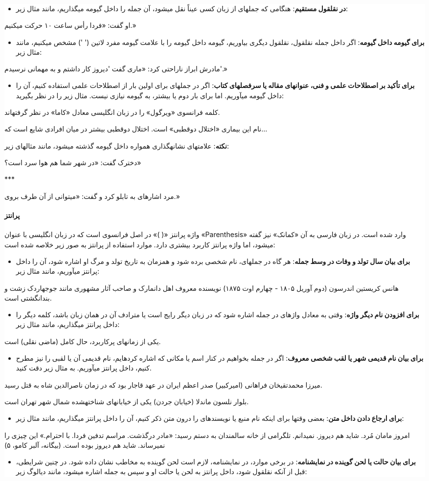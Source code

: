 - **در نقلقول مستقیم**: هنگامی که جملهای از زبان کسی عیناً نقل میشود، آن جمله را داخل گیومه میگذاریم، مانند مثال زیر:

او گفت: «فردا رأس ساعت ۱۰ حرکت میکنیم.»

- **برای گیومه داخل گیومه**: اگر داخل جمله نقلقول، نقلقول دیگری بیاوریم، گیومه داخل گیومه را با علامت گیومه مفرد لاتین (' ') مشخص میکنیم، مانند مثال زیر:

مادرش ابراز ناراحتی کرد: «ماری گفت 'دیروز کار داشتم و به مهمانی نرسیدم'.»

- **برای تأکید بر اصطلاحات علمی و فنی، عنوانهای مقاله یا سرفصلهای کتاب**: اگر در جملهای برای اولین بار از اصطلاحات علمی استفاده کنیم، آن را داخل گیومه میآوریم. اما برای بار دوم یا بیشتر، به گیومه نیازی نیست. مثال زیر را در نظر بگیرید:

کلمه فرانسوی «ویرگول» را در زبان انگلیسی معادل «کاما» در نظر گرفتهاند.

نام این بیماری «اختلال دوقطبی» است. اختلال دوقطبی بیشتر در میان افرادی شایع است که...

**نکته**: علامتهای نشانهگذاری همواره داخل گیومه گذشته میشود، مانند مثالهای زیر:

دخترک گفت: «در شهر شما هم هوا سرد است؟»

\*\*\*

مرد اشارهای به تابلو کرد و گفت: «میتوانی از آن طرف بروی.»

#### پرانتز

واژه پرانتز «( )» در اصل فرانسوی است که در زبان انگلیسی با عنوان «Parenthesis» وارد شده است. در زبان فارسی به آن «کمانک» نیز گفته میشود، اما واژه پرانتز کاربرد بیشتری دارد. موارد استفاده از پرانتز به صور زیر خلاصه شده است:

- **برای بیان سال تولد و وفات در وسط جمله**: هر گاه در جملهای، نام شخصی برده شود و همزمان به تاریخ تولد و مرگ او اشاره شود، آن را داخل پرانتز میآوریم، مانند مثال زیر:

هانس کریستین اندرسون (دوم آوریل ۱۸۰۵ - چهارم اوت ۱۸۷۵) نویسنده معروف اهل دانمارک و صاحب آثار مشهوری مانند جوجهاردک زشت و بندانگشتی است.

- **برای افزودن نام دیگر واژه**: وقتی به معادل واژهای در جمله اشاره شود که در زبان دیگر رایج است یا مترادف آن در همان زبان باشد، کلمه دیگر را داخل پرانتز میگذاریم، مانند مثال زیر:

یکی از زمانهای پرکاربرد، حال کامل (ماضی نقلی) است.

- **برای بیان نام قدیمی شهر یا لقب شخصی معروف**: اگر در جمله بخواهیم در کنار اسم یا مکانی که اشاره کردهایم، نام قدیمی آن یا لقبی را نیز مطرح کنیم، داخل پرانتز میآوریم. به مثال زیر دقت کنید.

میرزا محمدتقیخان فراهانی (امیرکبیر) صدر اعظم ایران در عهد قاجار بود که در زمان ناصرالدین شاه به قتل رسید.

بلوار نلسون ماندلا (خیابان جردن) یکی از خیابانهای شناختهشده شمال شهر تهران است.

- **برای ارجاع دادن داخل متن**: بعضی وقتها برای اینکه نام منبع یا نویسندهای را درون متن ذکر کنیم، آن را داخل پرانتز میگذاریم، مانند مثال زیر:

امروز مامان مُرد. شاید هم دیروز. نمیدانم. تلگرامی از خانه سالمندان به دستم رسید: «مادر درگذشت. مراسم تدفین فردا. با احترام.» این چیزی را نمیرساند. شاید هم دیروز بوده است. (بیگانه، آلبر کامو، ۵)

- **برای بیان حالت یا لحن گوینده در نمایشنامه**: در برخی موارد، در نمایشنامه، لازم است لحن گوینده به مخاطب نشان داده شود. در چنین شرایطی، قبل از آنکه نقلقول شود، داخل پرانتز به لحن یا حالت او و سپس به جمله اشاره میشود، مانند دیالوگ زیر:
